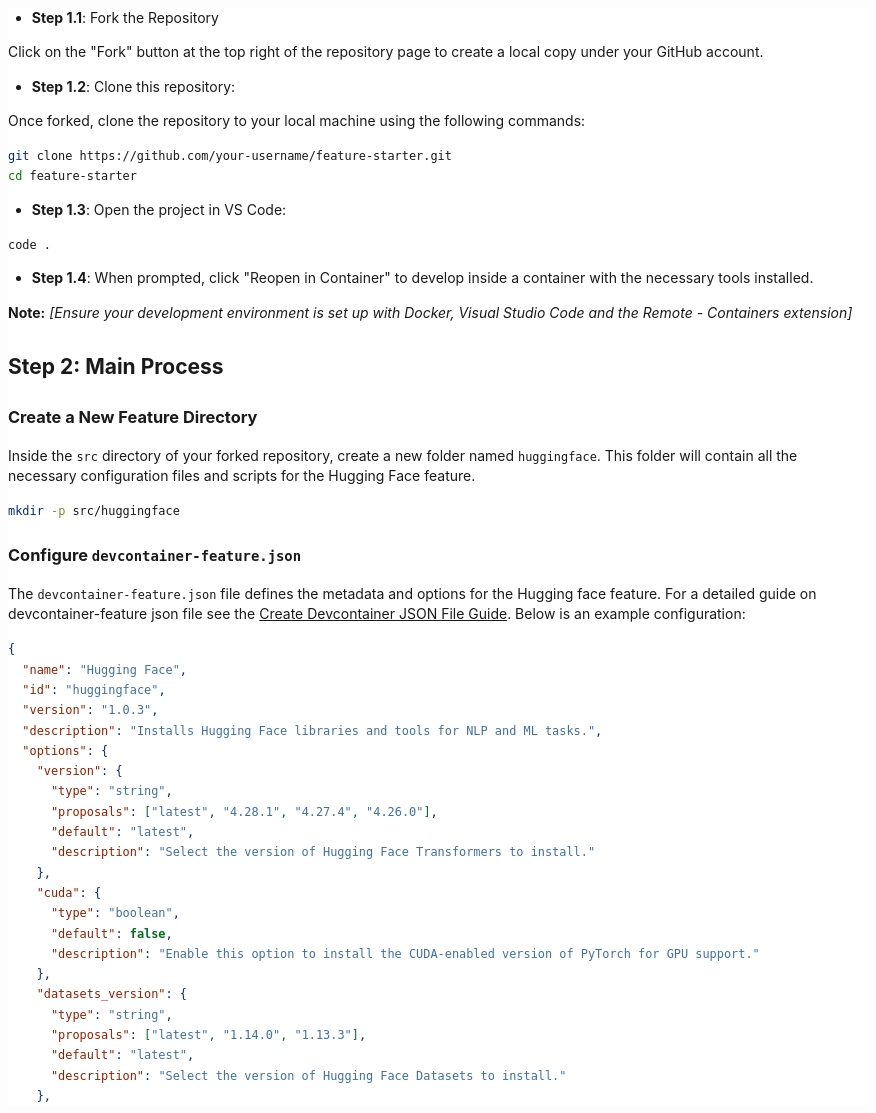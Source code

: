 - **Step 1.1**: Fork the Repository

Click on the "Fork" button at the top right of the repository page to create a local copy under your GitHub account.

- **Step 1.2**: Clone this repository:

Once forked, clone the repository to your local machine using the following commands:

```bash
git clone https://github.com/your-username/feature-starter.git
cd feature-starter
```

- **Step 1.3**: Open the project in VS Code:

```bash
code .
```

- **Step 1.4**: When prompted, click "Reopen in Container" to develop inside a container with the necessary tools installed.

**Note:** _[Ensure your development environment is set up with Docker, Visual Studio Code and the Remote - Containers extension]_

## Step 2: Main Process

### Create a New Feature Directory

Inside the `src` directory of your forked repository, create a new folder named `huggingface`. This folder will contain all the necessary configuration files and scripts for the Hugging Face feature.

```bash
mkdir -p src/huggingface
```

### Configure `devcontainer-feature.json`

The `devcontainer-feature.json` file defines the metadata and options for the Hugging face feature. For a detailed guide on devcontainer-feature json file see the [Create Devcontainer JSON File Guide](https://www.daytona.io/dotfiles/guide-create-devcontainer-json-file).
Below is an example configuration:

```json
{
  "name": "Hugging Face",
  "id": "huggingface",
  "version": "1.0.3",
  "description": "Installs Hugging Face libraries and tools for NLP and ML tasks.",
  "options": {
    "version": {
      "type": "string",
      "proposals": ["latest", "4.28.1", "4.27.4", "4.26.0"],
      "default": "latest",
      "description": "Select the version of Hugging Face Transformers to install."
    },
    "cuda": {
      "type": "boolean",
      "default": false,
      "description": "Enable this option to install the CUDA-enabled version of PyTorch for GPU support."
    },
    "datasets_version": {
      "type": "string",
      "proposals": ["latest", "1.14.0", "1.13.3"],
      "default": "latest",
      "description": "Select the version of Hugging Face Datasets to install."
    },
```